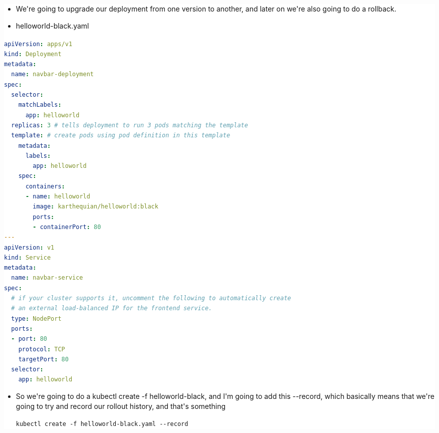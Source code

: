 * We're going to upgrade our deployment from one version to another, and later on we're also going to do a rollback.

*  helloworld-black.yaml

  ```yaml
  apiVersion: apps/v1
  kind: Deployment
  metadata:
    name: navbar-deployment
  spec:
    selector:
      matchLabels:
        app: helloworld
    replicas: 3 # tells deployment to run 3 pods matching the template
    template: # create pods using pod definition in this template
      metadata:
        labels:
          app: helloworld
      spec:
        containers:
        - name: helloworld
          image: karthequian/helloworld:black
          ports:
          - containerPort: 80
  ---
  apiVersion: v1
  kind: Service
  metadata:
    name: navbar-service
  spec:
    # if your cluster supports it, uncomment the following to automatically create
    # an external load-balanced IP for the frontend service.
    type: NodePort
    ports:
    - port: 80
      protocol: TCP
      targetPort: 80
    selector:
      app: helloworld
  ```

* So we're going to do a kubectl create -f helloworld-black, and I'm going to add this --record, which basically means that we're going to try and record our rollout history, and that's something

  ```shell
  kubectl create -f helloworld-black.yaml --record
  ```
